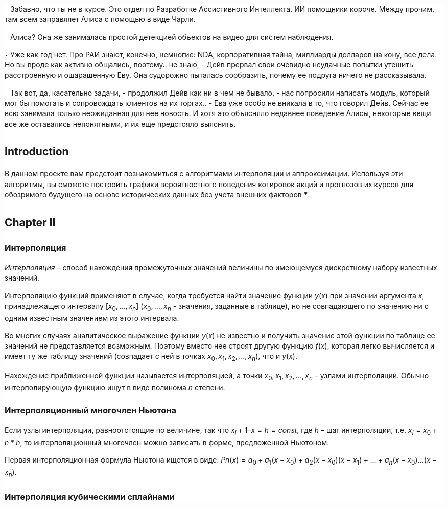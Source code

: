 `-` Забавно, что ты не в курсе. Это отдел по Разработке Ассистивного Интеллекта. ИИ помощники короче. Между прочим, там всем заправляет Алиса с помощью в виде Чарли.

`-` Алиса? Она же занималась простой детекцией объектов на видео для систем наблюдения.

`-` Уже как год нет. Про РАИ знают, конечно, немногие: NDA, корпоративная тайна, миллиарды долларов на кону, все дела. Но вы вроде как активно общались, поэтому.. не знаю, - Дейв прервал свои очевидно неудачные попытки утешить расcтроенную и ошарашенную Еву. Она судорожно пыталась сообразить, почему ее подруга ничего не рассказывала. 

`-` Так вот, да, касательно задачи, - продолжил Дейв как ни в чем не бывало, - нас попросили написать модуль, который мог бы помогать и сопровождать клиентов на их торгах.. - Ева уже особо не вникала в то, что говорил Дейв. Сейчас ее всю занимала только неожиданная для нее новость. И хотя это объясняло недавнее поведение Алисы, некоторые вещи все же оставались непонятными, и их еще предстояло выяснить.

## Introduction

В данном проекте вам предстоит познакомиться с алгоритмами интерполяции и аппроксимации. Используя эти алгоритмы, вы сможете построить графики вероятностного поведения котировок акций и прогнозов их курсов для обозримого будущего на основе исторических данных без учета внешних факторов __*__.


## Chapter II

### Интерполяция

*Интерполяция* – способ нахождения промежуточных значений величины по имеющемуся дискретному набору известных значений.

Интерполяцию функций применяют в случае, когда требуется найти значение функции $`y(х)`$ при значении аргумента $`x`$, принадлежащего интервалу $`[x_0, ..., x_n]`$ ($`x_0, ..., x_n`$ - значения, заданные в таблице), но не совпадающего по значению ни с одним известным значением из этого интервала.

Во многих случаях аналитическое выражение функции $`y(х)`$ не известно и получить значение этой функции по таблице ее значений не представляется возможным. Поэтому вместо нее строят другую функцию $`f(x)`$, которая легко вычисляется и имеет ту же таблицу значений 
(совпадает с ней в точках $`x_0, x_1, x_2,..., x_n`$), что и $`y(x)`$.

Нахождение приближенной функции называется интерполяцией, а точки $`x_0, x_1, x_2, ..., x_n`$ – узлами интерполяции.
Обычно интерполирующую функцию ищут в виде полинома $`n`$ степени.

### Интерполяционный многочлен Ньютона

Если узлы интерполяции, равноотстоящие по величине, так что $`x_i + 1 – x = h = const`$,
где $`h`$ – шаг интерполяции, т.е. $`x_i = x_0 + n * h`$, то интерполяционный многочлен можно записать в форме, предложенной Ньютоном.

Первая интерполяционная формула Ньютона ищется в виде: $`Pn(x) = a_0 + a_1(x - x_0) + a_2(x - x_0)(x - x_1) + ... + a_n(x - x_0)...(x - x_n)`$.

### Интерполяция кубическими сплайнами
